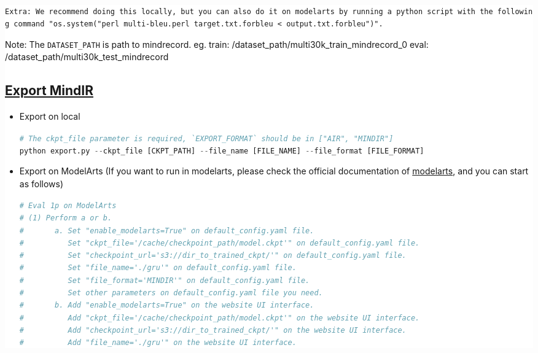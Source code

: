     Extra: We recommend doing this locally, but you can also do it on modelarts by running a python script with the following command "os.system("perl multi-bleu.perl target.txt.forbleu < output.txt.forbleu")".

Note: The `DATASET_PATH` is path to mindrecord. eg. train: /dataset_path/multi30k_train_mindrecord_0  eval: /dataset_path/multi30k_test_mindrecord

## [Export MindIR](#contents)

- Export on local

    ```python
    # The ckpt_file parameter is required, `EXPORT_FORMAT` should be in ["AIR", "MINDIR"]
    python export.py --ckpt_file [CKPT_PATH] --file_name [FILE_NAME] --file_format [FILE_FORMAT]
    ```

- Export on ModelArts (If you want to run in modelarts, please check the official documentation of [modelarts](https://support.huaweicloud.com/modelarts/), and you can start as follows)

    ```python
    # Eval 1p on ModelArts
    # (1) Perform a or b.
    #       a. Set "enable_modelarts=True" on default_config.yaml file.
    #          Set "ckpt_file='/cache/checkpoint_path/model.ckpt'" on default_config.yaml file.
    #          Set "checkpoint_url='s3://dir_to_trained_ckpt/'" on default_config.yaml file.
    #          Set "file_name='./gru'" on default_config.yaml file.
    #          Set "file_format='MINDIR'" on default_config.yaml file.
    #          Set other parameters on default_config.yaml file you need.
    #       b. Add "enable_modelarts=True" on the website UI interface.
    #          Add "ckpt_file='/cache/checkpoint_path/model.ckpt'" on the website UI interface.
    #          Add "checkpoint_url='s3://dir_to_trained_ckpt/'" on the website UI interface.
    #          Add "file_name='./gru'" on the website UI interface.
